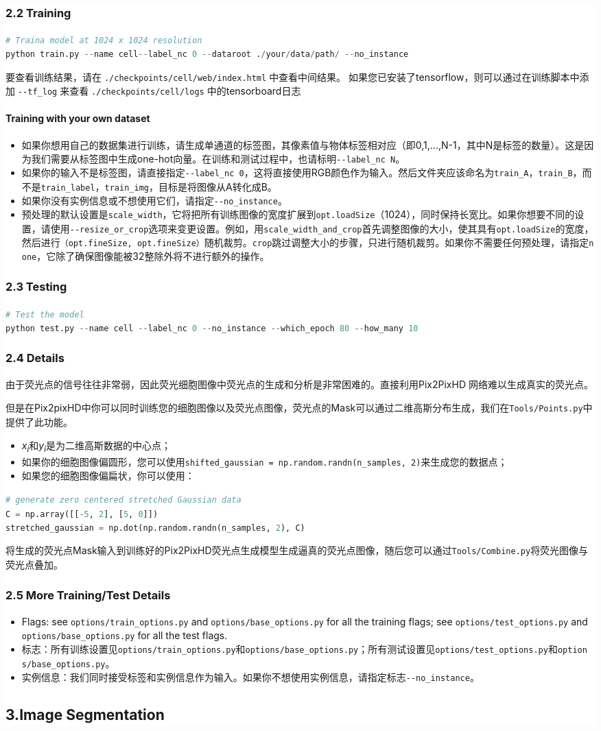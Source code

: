 ### 2.2 Training

```python
# Traina model at 1024 x 1024 resolution
python train.py --name cell--label_nc 0 --dataroot ./your/data/path/ --no_instance
```

要查看训练结果，请在 `./checkpoints/cell/web/index.html` 中查看中间结果。 如果您已安装了tensorflow，则可以通过在训练脚本中添加 `--tf_log` 来查看 `./checkpoints/cell/logs` 中的tensorboard日志

#### Training with your own dataset

- 如果你想用自己的数据集进行训练，请生成单通道的标签图，其像素值与物体标签相对应（即0,1,...,N-1，其中N是标签的数量）。这是因为我们需要从标签图中生成one-hot向量。在训练和测试过程中，也请标明`--label_nc N`。
- 如果你的输入不是标签图，请直接指定`--label_nc 0`，这将直接使用RGB颜色作为输入。然后文件夹应该命名为`train_A`，`train_B`，而不是`train_label`，`train_img`，目标是将图像从A转化成B。
- 如果你没有实例信息或不想使用它们，请指定`--no_instance`。
- 预处理的默认设置是`scale_width`，它将把所有训练图像的宽度扩展到`opt.loadSize`（1024），同时保持长宽比。如果你想要不同的设置，请使用`--resize_or_crop`选项来变更设置。例如，用`scale_width_and_crop`首先调整图像的大小，使其具有`opt.loadSize`的宽度，然后进行`（opt.fineSize, opt.fineSize）`随机裁剪。`crop`跳过调整大小的步骤，只进行随机裁剪。如果你不需要任何预处理，请指定`none`，它除了确保图像能被32整除外将不进行额外的操作。

### 2.3 Testing

```python
# Test the model
python test.py --name cell --label_nc 0 --no_instance --which_epoch 80 --how_many 10
```

### 2.4 Details

由于荧光点的信号往往非常弱，因此荧光细胞图像中荧光点的生成和分析是非常困难的。直接利用Pix2PixHD 网络难以生成真实的荧光点。

但是在Pix2pixHD中你可以同时训练您的细胞图像以及荧光点图像，荧光点的Mask可以通过二维高斯分布生成，我们在`Tools/Points.py`中提供了此功能。

- $x_i$和$y_i$是为二维高斯数据的中心点；
- 如果你的细胞图像偏圆形，您可以使用`shifted_gaussian = np.random.randn(n_samples, 2)`来生成您的数据点；
- 如果您的细胞图像偏扁状，你可以使用：

```python
# generate zero centered stretched Gaussian data
C = np.array([[-5, 2], [5, 0]])
stretched_gaussian = np.dot(np.random.randn(n_samples, 2), C)
```

将生成的荧光点Mask输入到训练好的Pix2PixHD荧光点生成模型生成逼真的荧光点图像，随后您可以通过`Tools/Combine.py`将荧光图像与荧光点叠加。

### 2.5 More Training/Test Details

- Flags: see `options/train_options.py` and `options/base_options.py` for all the training flags; see `options/test_options.py` and `options/base_options.py` for all the test flags.
- 标志：所有训练设置见`options/train_options.py`和`options/base_options.py`；所有测试设置见`options/test_options.py`和`options/base_options.py`。
- 实例信息：我们同时接受标签和实例信息作为输入。如果你不想使用实例信息，请指定标志`--no_instance`。



## 3.Image Segmentation
